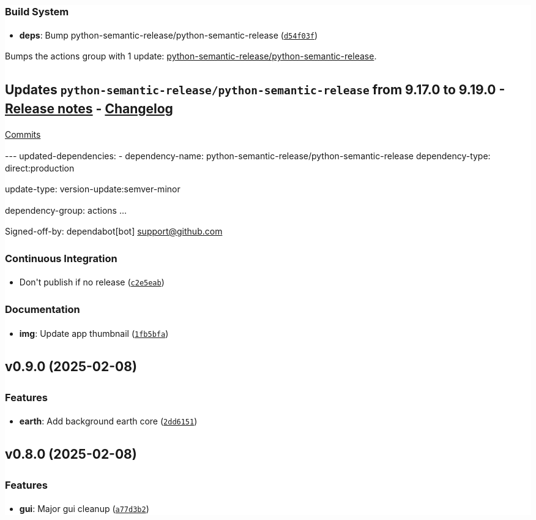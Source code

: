 ### Build System

- **deps**: Bump python-semantic-release/python-semantic-release
  ([`d54f03f`](https://github.com/brendanjmeade/parsli/commit/d54f03feb2e4997efaa51e4d9f1ba776e92f05f7))

Bumps the actions group with 1 update:
  [python-semantic-release/python-semantic-release](https://github.com/python-semantic-release/python-semantic-release).

Updates `python-semantic-release/python-semantic-release` from 9.17.0 to 9.19.0 - [Release
  notes](https://github.com/python-semantic-release/python-semantic-release/releases) -
  [Changelog](https://github.com/python-semantic-release/python-semantic-release/blob/master/CHANGELOG.rst)
  -
  [Commits](https://github.com/python-semantic-release/python-semantic-release/compare/v9.17.0...v9.19.0)

--- updated-dependencies: - dependency-name: python-semantic-release/python-semantic-release
  dependency-type: direct:production

update-type: version-update:semver-minor

dependency-group: actions ...

Signed-off-by: dependabot[bot] <support@github.com>

### Continuous Integration

- Don't publish if no release
  ([`c2e5eab`](https://github.com/brendanjmeade/parsli/commit/c2e5eabdc4ed0708ae152a7763f2efce85abc396))

### Documentation

- **img**: Update app thumbnail
  ([`1fb5bfa`](https://github.com/brendanjmeade/parsli/commit/1fb5bfaafdb8aa3725096f8a8f45802fd68aad62))


## v0.9.0 (2025-02-08)

### Features

- **earth**: Add background earth core
  ([`2dd6151`](https://github.com/brendanjmeade/parsli/commit/2dd61515fb11ea49cc8429ecabef20f6dea9f70d))


## v0.8.0 (2025-02-08)

### Features

- **gui**: Major gui cleanup
  ([`a77d3b2`](https://github.com/brendanjmeade/parsli/commit/a77d3b2ccee596987266ecae10054907ff97b80f))

